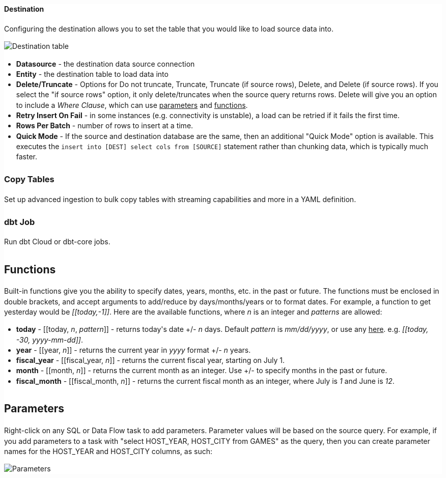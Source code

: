 #### Destination
Configuring the destination allows you to set the table that you would like to load source data into.

![Destination table](/img/etl_destdiff.png)

* **Datasource** - the destination data source connection
* **Entity** - the destination table to load data into
* **Delete/Truncate** - Options for Do not truncate, Truncate, Truncate (if source rows), Delete, and Delete (if source rows). If you select the "if source rows" option, it only delete/truncates when the source query returns rows. Delete will give you an option to include a *Where Clause*, which can use [parameters](#parameters) and [functions](#functions).
* **Retry Insert On Fail** - in some instances (e.g. connectivity is unstable), a load can be retried if it fails the first time.
* **Rows Per Batch** - number of rows to insert at a time.
* **Quick Mode** - If the source and destination database are the same, then an additional "Quick Mode" option is available. This executes the `insert into [DEST] select cols from [SOURCE]` statement rather than chunking data, which is typically much faster.

### Copy Tables
Set up advanced ingestion to bulk copy tables with streaming capabilities and more in a YAML definition.

### dbt Job
Run dbt Cloud or dbt-core jobs.

## Functions

Built-in functions give you the ability to specify dates, years, months, etc. in the past or future. The functions must be enclosed in double brackets, and accept arguments to add/reduce by days/months/years or to format dates. For example, a function to get yesterday would be *[[today,-1]]*. Here are the available functions, where *n* is an integer and  *patterns* are allowed:
* **today** - [[today, *n*, *pattern*]] - returns today's date +/- *n* days. Default *pattern* is *mm/dd/yyyy*, or use any [here](https://momentjs.com/docs/#/displaying/format/). e.g. *[[today, -30, yyyy-mm-dd]]*.
* **year** - [[year, *n*]] - returns the current year in *yyyy* format +/- *n* years.
* **fiscal_year** - [[fiscal_year, *n*]] - returns the current fiscal year, starting on July 1.
* **month** - [[month, *n*]] - returns the current month as an integer. Use +/- to specify months in the past or future.
* **fiscal_month** - [[fiscal_month, *n*]] - returns the current fiscal month as an integer, where July is *1* and June is *12*.

## Parameters

Right-click on any SQL or Data Flow task to add parameters. Parameter values will be based on the source query. For example, if you add parameters to a task with "select HOST_YEAR, HOST_CITY from GAMES" as the query, then you can create parameter names for the HOST_YEAR and HOST_CITY columns, as such:

![Parameters](/img/etl_parameters.png)

